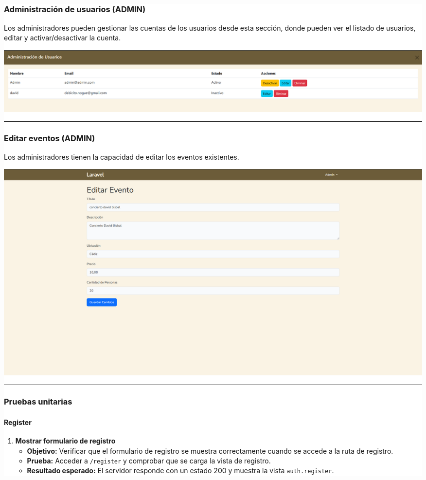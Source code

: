 
### Administración de usuarios (ADMIN)
Los administradores pueden gestionar las cuentas de los usuarios desde esta sección, donde pueden ver el listado de usuarios, editar y activar/desactivar la cuenta.

![Administración de usuarios](images/administracion%20de%20usuarios.png)

---

### Editar eventos (ADMIN)
Los administradores tienen la capacidad de editar los eventos existentes.

![Editar eventos](images/Editar%20evento.png)

---
### Pruebas unitarias

#### **Register**

1. **Mostrar formulario de registro**  
   - **Objetivo:** Verificar que el formulario de registro se muestra correctamente cuando se accede a la ruta de registro.  
   - **Prueba:** Acceder a `/register` y comprobar que se carga la vista de registro.  
   - **Resultado esperado:** El servidor responde con un estado 200 y muestra la vista `auth.register`.
